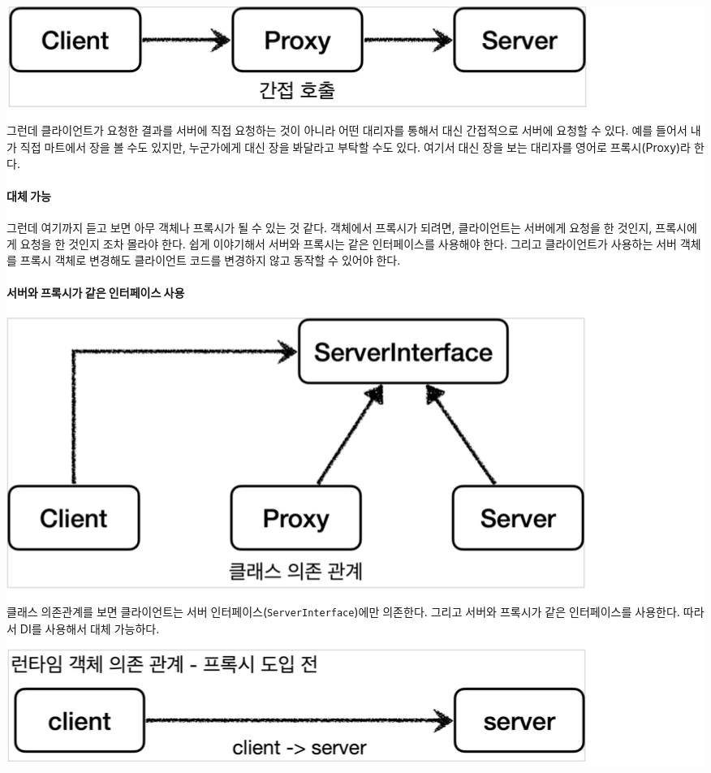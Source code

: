 ![](res/img_2.png)



그런데 클라이언트가 요청한 결과를 서버에 직접 요청하는 것이 아니라 어떤 대리자를 통해서 대신 간접적으로 서버에 요청할 수 있다. 
예를 들어서 내가 직접 마트에서 장을 볼 수도 있지만, 누군가에게 대신 장을 봐달라고 부탁할 수도 있다.
여기서 대신 장을 보는 대리자를 영어로 프록시(Proxy)라 한다.


#### 대체 가능


그런데 여기까지 듣고 보면 아무 객체나 프록시가 될 수 있는 것 같다.
객체에서 프록시가 되려면, 클라이언트는 서버에게 요청을 한 것인지, 프록시에게 요청을 한 것인지 조차 몰라야 한다.
쉽게 이야기해서 서버와 프록시는 같은 인터페이스를 사용해야 한다. 
그리고 클라이언트가 사용하는 서버 객체를 프록시 객체로 변경해도 클라이언트 코드를 변경하지 않고 동작할 수 있어야 한다.


#### 서버와 프록시가 같은 인터페이스 사용

![](res/img_3.png)


클래스 의존관계를 보면 클라이언트는 서버 인터페이스(`ServerInterface`)에만 의존한다. 
그리고 서버와 프록시가 같은 인터페이스를 사용한다. 
따라서 DI를 사용해서 대체 가능하다.


![](res/img_4.png)
